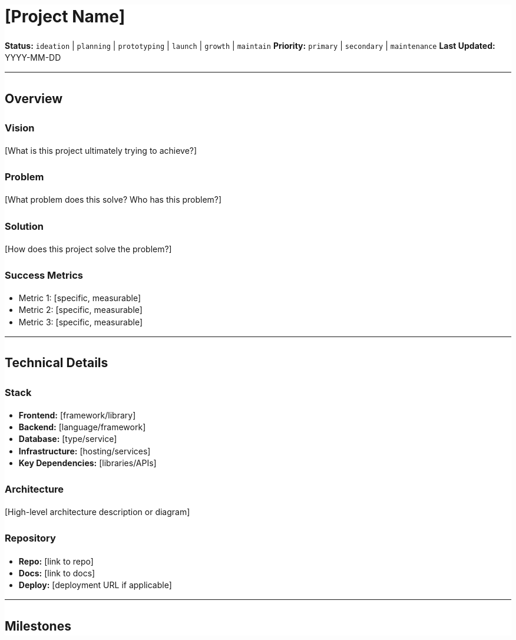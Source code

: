 # [Project Name]

**Status:** `ideation` | `planning` | `prototyping` | `launch` | `growth` | `maintain`
**Priority:** `primary` | `secondary` | `maintenance`
**Last Updated:** YYYY-MM-DD

---

## Overview

### Vision
[What is this project ultimately trying to achieve?]

### Problem
[What problem does this solve? Who has this problem?]

### Solution
[How does this project solve the problem?]

### Success Metrics
- Metric 1: [specific, measurable]
- Metric 2: [specific, measurable]
- Metric 3: [specific, measurable]

---

## Technical Details

### Stack
- **Frontend:** [framework/library]
- **Backend:** [language/framework]
- **Database:** [type/service]
- **Infrastructure:** [hosting/services]
- **Key Dependencies:** [libraries/APIs]

### Architecture
[High-level architecture description or diagram]

### Repository
- **Repo:** [link to repo]
- **Docs:** [link to docs]
- **Deploy:** [deployment URL if applicable]

---

## Milestones
